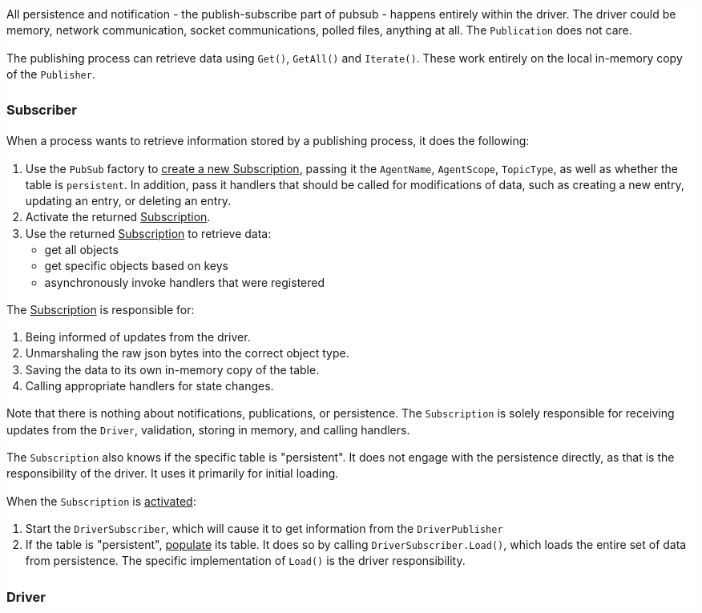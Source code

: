 All persistence and notification - the publish-subscribe part of pubsub - happens entirely within the driver.
The driver could be memory, network communication, socket communications, polled files, anything at all. The
`Publication` does not care.

The publishing process can retrieve data using `Get()`, `GetAll()` and `Iterate()`. These work entirely on the local
in-memory copy of the `Publisher`.

### Subscriber

When a process wants to retrieve information stored by a publishing process, it does the following:

1. Use the `PubSub` factory to [create a new Subscription](https://pkg.go.dev/github.com/lf-edge/eve/pkg/pillar@v0.0.0-20220603153046-23f5ce4eb5ee/pubsub#PubSub.NewSubscription), passing it the `AgentName`, `AgentScope`, `TopicType`, as well as whether the table is `persistent`. In addition, pass it handlers that should be called for modifications of data, such as creating a new entry, updating an entry, or deleting an entry.
1. Activate the returned [Subscription](https://pkg.go.dev/github.com/lf-edge/eve/pkg/pillar@v0.0.0-20220603153046-23f5ce4eb5ee/pubsub#Subscription).
1. Use the returned [Subscription](https://pkg.go.dev/github.com/lf-edge/eve/pkg/pillar@v0.0.0-20220603153046-23f5ce4eb5ee/pubsub#Subscription) to retrieve data:
   * get all objects
   * get specific objects based on keys
   * asynchronously invoke handlers that were registered

The [Subscription](https://pkg.go.dev/github.com/lf-edge/eve/pkg/pillar@v0.0.0-20220603153046-23f5ce4eb5ee/pubsub#Subscription) is responsible for:

1. Being informed of updates from the driver.
1. Unmarshaling the raw json bytes into the correct object type.
1. Saving the data to its own in-memory copy of the table.
1. Calling appropriate handlers for state changes.

Note that there is nothing about notifications, publications, or persistence. The `Subscription` is solely responsible for
receiving updates from the `Driver`, validation, storing in memory, and calling handlers.

The `Subscription` also knows if the specific table is "persistent". It does not engage with the persistence directly, as that is the responsibility
of the driver. It uses it primarily for initial loading.

When the `Subscription` is [activated](https://github.com/lf-edge/eve/blob/dee0c391e23f40e08b7e7eacf2e532c03086c846/pkg/pillar/pubsub/subscribe.go#L52-L57):

1. Start the `DriverSubscriber`, which will cause it to get information from the `DriverPublisher`
1. If the table is "persistent", [populate](https://github.com/lf-edge/eve/blob/dee0c391e23f40e08b7e7eacf2e532c03086c846/pkg/pillar/pubsub/subscribe.go#L84-L103)
its table. It does so by calling `DriverSubscriber.Load()`, which loads the entire set of data from persistence. The specific implementation of `Load()`
is the driver responsibility.

### Driver
